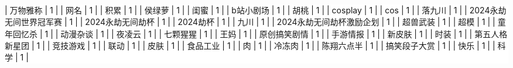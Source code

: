 | 万物雅称 | 1 |
| 网名 | 1 |
| 积累 | 1 |
| 侯绿萝 | 1 |
| 闺蜜 | 1 |
| b站小剧场 | 1 |
| 胡桃 | 1 |
| cosplay | 1 |
| cos | 1 |
| 落九川 | 1 |
| 2024永劫无间世界冠军赛 | 1 |
| 2024永劫无间劫杯 | 1 |
| 2024劫杯 | 1 |
| 九川 | 1 |
| 2024永劫无间劫杯激励企划 | 1 |
| 超兽武装 | 1 |
| 超模 | 1 |
| 童年回忆杀 | 1 |
| 动漫杂谈 | 1 |
| 夜凌云 | 1 |
| 七颗猩猩 | 1 |
| 王妈 | 1 |
| 原创搞笑剧情 | 1 |
| 手游情报 | 1 |
| 新皮肤 | 1 |
| 时装 | 1 |
| 第五人格新星团 | 1 |
| 竞技游戏 | 1 |
| 联动 | 1 |
| 皮肤 | 1 |
| 食品工业 | 1 |
| 肉 | 1 |
| 冷冻肉 | 1 |
| 陈翔六点半 | 1 |
| 搞笑段子大赏 | 1 |
| 快乐 | 1 |
| 科学 | 1 |